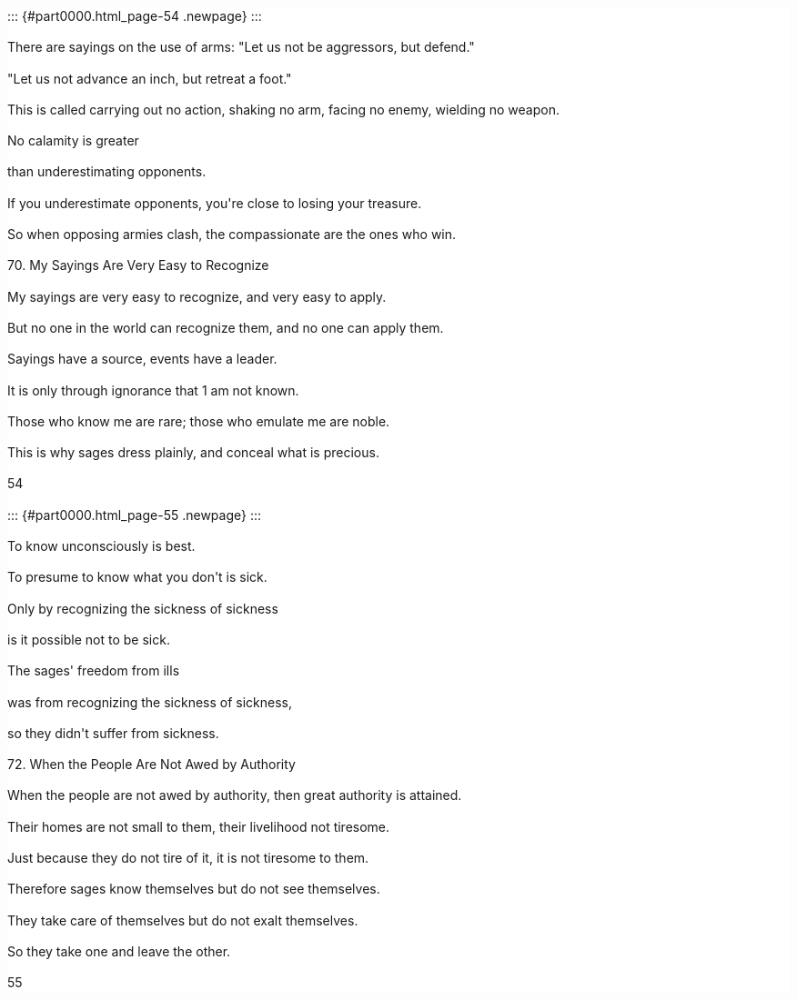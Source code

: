 ::: {#part0000.html_page-54 .newpage}
:::

There are sayings on the use of arms: "Let us not be aggressors, but defend."

"Let us not advance an inch, but retreat a foot."

This is called carrying out no action, shaking no arm, facing no enemy, wielding no weapon.

No calamity is greater

than underestimating opponents.

If you underestimate opponents, you're close to losing your treasure.

So when opposing armies clash, the compassionate are the ones who win.

70\. My Sayings Are Very Easy to Recognize

My sayings are very easy to recognize, and very easy to apply.

But no one in the world can recognize them, and no one can apply them.

Sayings have a source, events have a leader.

It is only through ignorance that 1 am not known.

Those who know me are rare; those who emulate me are noble.

This is why sages dress plainly, and conceal what is precious.

54

::: {#part0000.html_page-55 .newpage}
:::

To know unconsciously is best.

To presume to know what you don't is sick.

Only by recognizing the sickness of sickness

is it possible not to be sick.

The sages' freedom from ills

was from recognizing the sickness of sickness,

so they didn't suffer from sickness.

72\. When the People Are Not Awed by Authority

When the people are not awed by authority, then great authority is attained.

Their homes are not small to them, their livelihood not tiresome.

Just because they do not tire of it, it is not tiresome to them.

Therefore sages know themselves but do not see themselves.

They take care of themselves but do not exalt themselves.

So they take one and leave the other.

55
